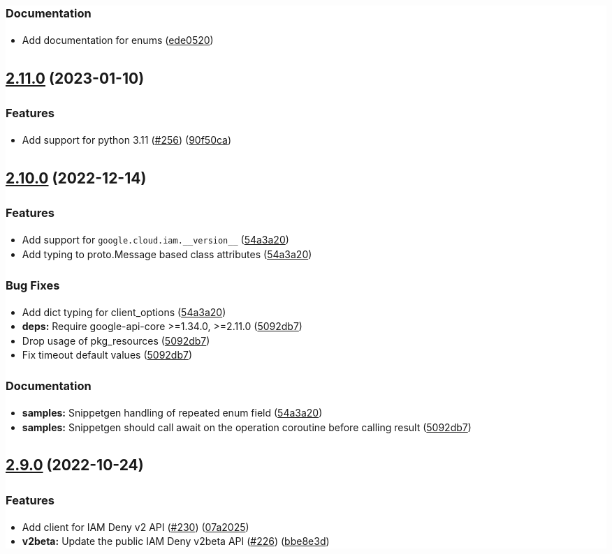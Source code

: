 
### Documentation

* Add documentation for enums ([ede0520](https://github.com/googleapis/python-iam/commit/ede05206b7d01887ce4ebb73d135f03eb7c50b66))

## [2.11.0](https://github.com/googleapis/python-iam/compare/v2.10.0...v2.11.0) (2023-01-10)


### Features

* Add support for python 3.11 ([#256](https://github.com/googleapis/python-iam/issues/256)) ([90f50ca](https://github.com/googleapis/python-iam/commit/90f50ca76f68247b77661e158d0b9c7634c5a856))

## [2.10.0](https://github.com/googleapis/python-iam/compare/v2.9.0...v2.10.0) (2022-12-14)


### Features

* Add support for `google.cloud.iam.__version__` ([54a3a20](https://github.com/googleapis/python-iam/commit/54a3a20ee2dd29a18c793081ad29de13cc45dced))
* Add typing to proto.Message based class attributes ([54a3a20](https://github.com/googleapis/python-iam/commit/54a3a20ee2dd29a18c793081ad29de13cc45dced))


### Bug Fixes

* Add dict typing for client_options ([54a3a20](https://github.com/googleapis/python-iam/commit/54a3a20ee2dd29a18c793081ad29de13cc45dced))
* **deps:** Require google-api-core &gt;=1.34.0, >=2.11.0  ([5092db7](https://github.com/googleapis/python-iam/commit/5092db71071cd44031ef799abf8814301fe9c822))
* Drop usage of pkg_resources ([5092db7](https://github.com/googleapis/python-iam/commit/5092db71071cd44031ef799abf8814301fe9c822))
* Fix timeout default values ([5092db7](https://github.com/googleapis/python-iam/commit/5092db71071cd44031ef799abf8814301fe9c822))


### Documentation

* **samples:** Snippetgen handling of repeated enum field ([54a3a20](https://github.com/googleapis/python-iam/commit/54a3a20ee2dd29a18c793081ad29de13cc45dced))
* **samples:** Snippetgen should call await on the operation coroutine before calling result ([5092db7](https://github.com/googleapis/python-iam/commit/5092db71071cd44031ef799abf8814301fe9c822))

## [2.9.0](https://github.com/googleapis/python-iam/compare/v2.8.2...v2.9.0) (2022-10-24)


### Features

* Add client for IAM Deny v2 API ([#230](https://github.com/googleapis/python-iam/issues/230)) ([07a2025](https://github.com/googleapis/python-iam/commit/07a20255498ec1ccb6cff501936546cc4814c969))
* **v2beta:** Update the public IAM Deny v2beta API ([#226](https://github.com/googleapis/python-iam/issues/226)) ([bbe8e3d](https://github.com/googleapis/python-iam/commit/bbe8e3d3e1be719d4d617e3e7536d6a331f85f66))
